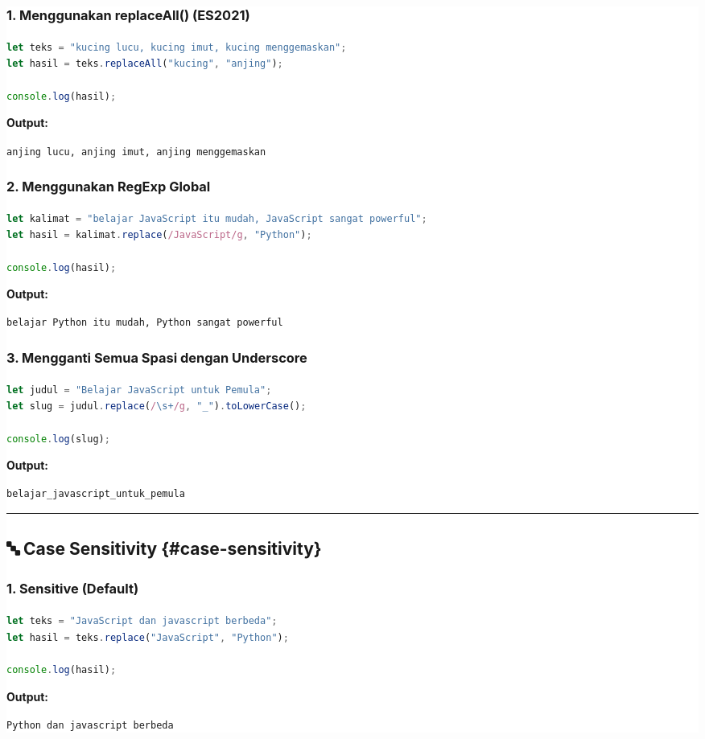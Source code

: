 ### 1. Menggunakan replaceAll() (ES2021)

```javascript
let teks = "kucing lucu, kucing imut, kucing menggemaskan";
let hasil = teks.replaceAll("kucing", "anjing");

console.log(hasil);
```

**Output:**
```
anjing lucu, anjing imut, anjing menggemaskan
```

### 2. Menggunakan RegExp Global

```javascript
let kalimat = "belajar JavaScript itu mudah, JavaScript sangat powerful";
let hasil = kalimat.replace(/JavaScript/g, "Python");

console.log(hasil);
```

**Output:**
```
belajar Python itu mudah, Python sangat powerful
```

### 3. Mengganti Semua Spasi dengan Underscore

```javascript
let judul = "Belajar JavaScript untuk Pemula";
let slug = judul.replace(/\s+/g, "_").toLowerCase();

console.log(slug);
```

**Output:**
```
belajar_javascript_untuk_pemula
```

---

## 🔤 Case Sensitivity {#case-sensitivity}

### 1. Sensitive (Default)

```javascript
let teks = "JavaScript dan javascript berbeda";
let hasil = teks.replace("JavaScript", "Python");

console.log(hasil);
```

**Output:**
```
Python dan javascript berbeda
```
